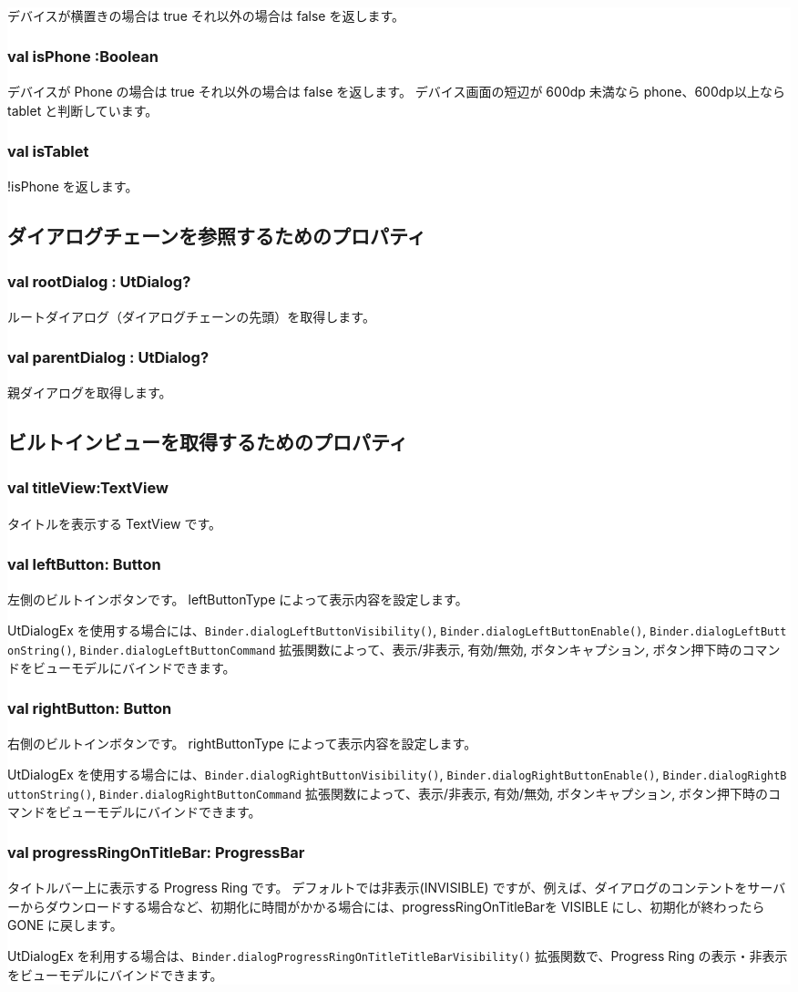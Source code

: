 デバイスが横置きの場合は true それ以外の場合は false を返します。

### val isPhone :Boolean

デバイスが Phone の場合は true それ以外の場合は false を返します。
デバイス画面の短辺が 600dp 未満なら phone、600dp以上なら tablet と判断しています。

### val isTablet

!isPhone を返します。

## ダイアログチェーンを参照するためのプロパティ

### val rootDialog : UtDialog?

ルートダイアログ（ダイアログチェーンの先頭）を取得します。

### val parentDialog : UtDialog?

親ダイアログを取得します。

## ビルトインビューを取得するためのプロパティ

### val titleView:TextView

タイトルを表示する TextView です。

### val leftButton: Button

左側のビルトインボタンです。
leftButtonType によって表示内容を設定します。

UtDialogEx を使用する場合には、`Binder.dialogLeftButtonVisibility()`, `Binder.dialogLeftButtonEnable()`, `Binder.dialogLeftButtonString()`, `Binder.dialogLeftButtonCommand` 拡張関数によって、表示/非表示, 有効/無効, ボタンキャプション, ボタン押下時のコマンドをビューモデルにバインドできます。

### val rightButton: Button

右側のビルトインボタンです。
rightButtonType によって表示内容を設定します。

UtDialogEx を使用する場合には、`Binder.dialogRightButtonVisibility()`, `Binder.dialogRightButtonEnable()`, `Binder.dialogRightButtonString()`, `Binder.dialogRightButtonCommand` 拡張関数によって、表示/非表示, 有効/無効, ボタンキャプション, ボタン押下時のコマンドをビューモデルにバインドできます。

### val progressRingOnTitleBar: ProgressBar

タイトルバー上に表示する Progress Ring です。
デフォルトでは非表示(INVISIBLE) ですが、例えば、ダイアログのコンテントをサーバーからダウンロードする場合など、初期化に時間がかかる場合には、progressRingOnTitleBarを VISIBLE にし、初期化が終わったら GONE に戻します。

UtDialogEx を利用する場合は、`Binder.dialogProgressRingOnTitleTitleBarVisibility()` 拡張関数で、Progress Ring の表示・非表示をビューモデルにバインドできます。
